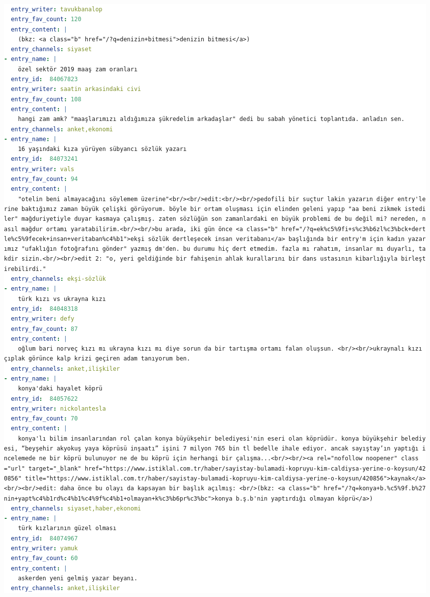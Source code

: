 ```yaml
  entry_writer: tavukbanalop
  entry_fav_count: 120
  entry_content: |
    (bkz: <a class="b" href="/?q=denizin+bitmesi">denizin bitmesi</a>)
  entry_channels: siyaset
- entry_name: |
    özel sektör 2019 maaş zam oranları
  entry_id:  84067823
  entry_writer: saatin arkasindaki civi
  entry_fav_count: 108
  entry_content: |
    hangi zam amk? "maaşlarımızı aldığımıza şükredelim arkadaşlar" dedi bu sabah yönetici toplantıda. anladın sen.
  entry_channels: anket,ekonomi
- entry_name: |
    16 yaşındaki kıza yürüyen sübyancı sözlük yazarı
  entry_id:  84073241
  entry_writer: vals
  entry_fav_count: 94
  entry_content: |
    "otelin beni almayacağını söylemem üzerine"<br/><br/>edit:<br/><br/>pedofili bir suçtur lakin yazarın diğer entry'lerine baktığımız zaman büyük çelişki görüyorum. böyle bir ortam oluşması için elinden geleni yapıp "aa beni zikmek istediler" mağduriyetiyle duyar kasmaya çalışmış. zaten sözlüğün son zamanlardaki en büyük problemi de bu değil mi? nereden, nasıl mağdur ortamı yaratabilirim.<br/><br/>bu arada, iki gün önce <a class="b" href="/?q=ek%c5%9fi+s%c3%b6zl%c3%bck+dertle%c5%9fecek+insan+veritaban%c4%b1">ekşi sözlük dertleşecek insan veritabanı</a> başlığında bir entry'm için kadın yazarımız "ufaklığın fotoğrafını gönder" yazmış dm'den. bu durumu hiç dert etmedim. fazla mı rahatım, insanlar mı duyarlı, takdir sizin.<br/><br/>edit 2: "o, yeri geldiğinde bir fahişenin ahlak kurallarını bir dans ustasının kibarlığıyla birleştirebilirdi."
  entry_channels: ekşi-sözlük
- entry_name: |
    türk kızı vs ukrayna kızı
  entry_id:  84048318
  entry_writer: defy
  entry_fav_count: 87
  entry_content: |
    oğlum bari norveç kızı mı ukrayna kızı mı diye sorun da bir tartışma ortamı falan oluşsun. <br/><br/>ukraynalı kızı çıplak görünce kalp krizi geçiren adam tanıyorum ben.
  entry_channels: anket,ilişkiler
- entry_name: |
    konya'daki hayalet köprü
  entry_id:  84057622
  entry_writer: nickolantesla
  entry_fav_count: 70
  entry_content: |
    konya'lı bilim insanlarından rol çalan konya büyükşehir belediyesi'nin eseri olan köprüdür. konya büyükşehir belediyesi, “beyşehir akyokuş yaya köprüsü inşaatı” işini 7 milyon 765 bin tl bedelle ihale ediyor. ancak sayıştay’ın yaptığı incelemede ne bir köprü bulunuyor ne de bu köprü için herhangi bir çalışma...<br/><br/><a rel="nofollow noopener" class="url" target="_blank" href="https://www.istiklal.com.tr/haber/sayistay-bulamadi-kopruyu-kim-caldiysa-yerine-o-koysun/420856" title="https://www.istiklal.com.tr/haber/sayistay-bulamadi-kopruyu-kim-caldiysa-yerine-o-koysun/420856">kaynak</a><br/><br/>edit: daha önce bu olayı da kapsayan bir başlık açılmış: <br/>(bkz: <a class="b" href="/?q=konya+b.%c5%9f.b%27nin+yapt%c4%b1rd%c4%b1%c4%9f%c4%b1+olmayan+k%c3%b6pr%c3%bc">konya b.ş.b'nin yaptırdığı olmayan köprü</a>)
  entry_channels: siyaset,haber,ekonomi
- entry_name: |
    türk kızlarının güzel olması
  entry_id:  84074967
  entry_writer: yamuk
  entry_fav_count: 60
  entry_content: |
    askerden yeni gelmiş yazar beyanı.
  entry_channels: anket,ilişkiler
```